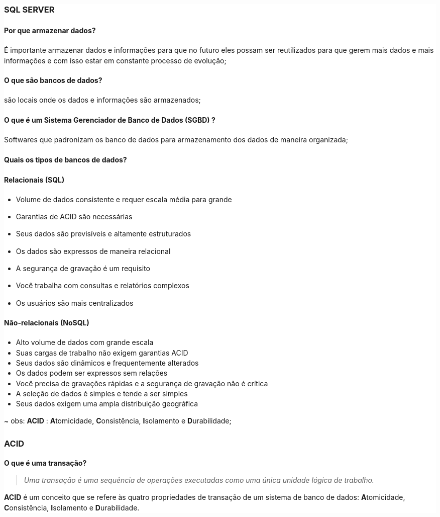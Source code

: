 ### SQL SERVER

#### Por que armazenar dados? 
É importante armazenar dados e informações para que no futuro eles possam ser reutilizados para que gerem mais dados e mais informações e com isso estar em constante processo de evolução;



#### O que são bancos de dados?

são locais onde os dados e informações são armazenados;



#### O que é um Sistema Gerenciador de Banco de Dados (SGBD) ?

Softwares que padronizam os banco de dados para armazenamento dos dados de maneira organizada;



#### Quais os tipos de bancos de dados?

#### Relacionais (SQL)

- Volume de dados consistente e requer escala média para grande

- Garantias de ACID são necessárias
- Seus dados são previsíveis e altamente estruturados
- Os dados são expressos de maneira relacional
- A segurança de gravação é um requisito
- Você trabalha com consultas e relatórios complexos
- Os usuários são mais centralizados

#### Não-relacionais (NoSQL)

- Alto volume de dados com grande escala
- Suas cargas de trabalho não exigem garantias ACID
- Seus dados são dinâmicos e frequentemente alterados
- Os dados podem ser expressos sem relações
- Você precisa de gravações rápidas e a segurança de gravação não é crítica
- A seleção de dados é simples e tende a ser simples
- Seus dados exigem uma ampla distribuição geográfica



~ obs: **ACID** :  **A**tomicidade, **C**onsistência, **I**solamento e **D**urabilidade;



### ACID

**O que é uma transação?**

> *Uma transação é uma sequência de operações executadas como uma única unidade lógica de trabalho.*

**ACID** é um conceito que se refere às quatro propriedades de transação de um sistema de banco de dados: **A**tomicidade, **C**onsistência, **I**solamento e **D**urabilidade.
